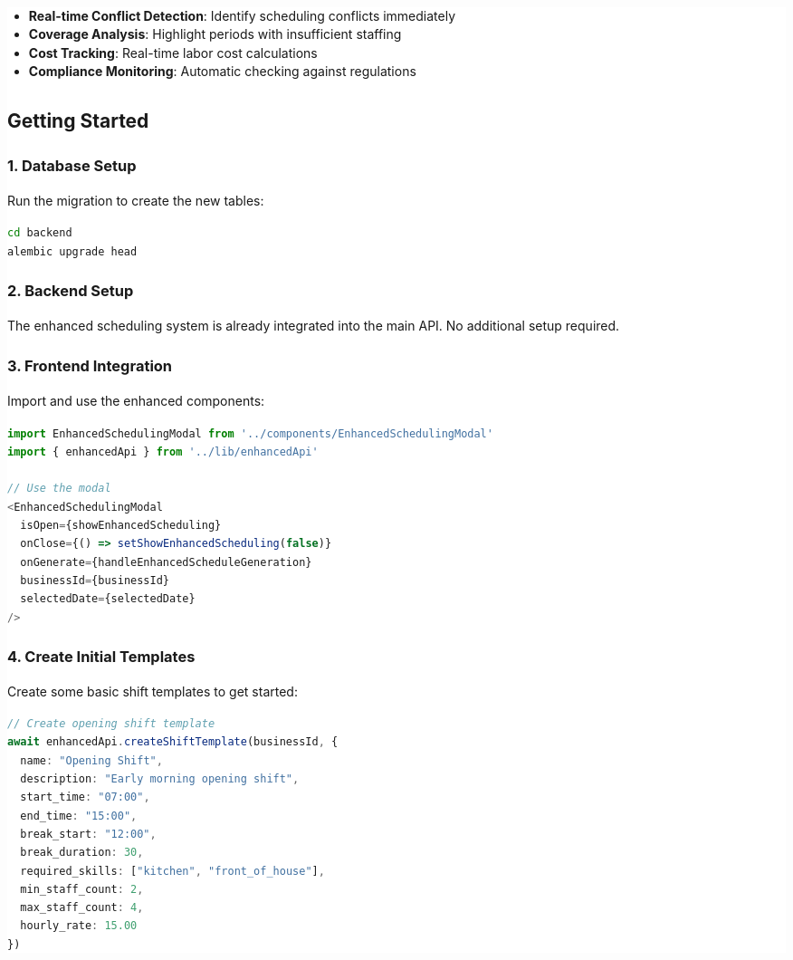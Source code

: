 - **Real-time Conflict Detection**: Identify scheduling conflicts immediately
- **Coverage Analysis**: Highlight periods with insufficient staffing
- **Cost Tracking**: Real-time labor cost calculations
- **Compliance Monitoring**: Automatic checking against regulations

## Getting Started

### 1. Database Setup

Run the migration to create the new tables:

```bash
cd backend
alembic upgrade head
```

### 2. Backend Setup

The enhanced scheduling system is already integrated into the main API. No additional setup required.

### 3. Frontend Integration

Import and use the enhanced components:

```typescript
import EnhancedSchedulingModal from '../components/EnhancedSchedulingModal'
import { enhancedApi } from '../lib/enhancedApi'

// Use the modal
<EnhancedSchedulingModal
  isOpen={showEnhancedScheduling}
  onClose={() => setShowEnhancedScheduling(false)}
  onGenerate={handleEnhancedScheduleGeneration}
  businessId={businessId}
  selectedDate={selectedDate}
/>
```

### 4. Create Initial Templates

Create some basic shift templates to get started:

```typescript
// Create opening shift template
await enhancedApi.createShiftTemplate(businessId, {
  name: "Opening Shift",
  description: "Early morning opening shift",
  start_time: "07:00",
  end_time: "15:00",
  break_start: "12:00",
  break_duration: 30,
  required_skills: ["kitchen", "front_of_house"],
  min_staff_count: 2,
  max_staff_count: 4,
  hourly_rate: 15.00
})
```
